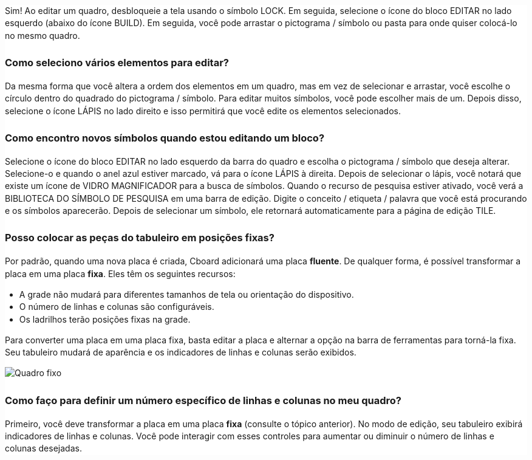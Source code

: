 Sim! Ao editar um quadro, desbloqueie a tela usando o símbolo LOCK. Em seguida, selecione o ícone do bloco EDITAR no lado esquerdo (abaixo do ícone BUILD). Em seguida, você pode arrastar o pictograma / símbolo ou pasta para onde quiser colocá-lo no mesmo quadro.

### <a name='HowdoIselectmultipleelementstoedit'></a>Como seleciono vários elementos para editar?

Da mesma forma que você altera a ordem dos elementos em um quadro, mas em vez de selecionar e arrastar, você escolhe o círculo dentro do quadrado do pictograma / símbolo. Para editar muitos símbolos, você pode escolher mais de um. Depois disso, selecione o ícone LÁPIS no lado direito e isso permitirá que você edite os elementos selecionados.

<div><iframe width="420" height="315" src="https://www.youtube.com/embed/ZgRUamoF8Vk" frameborder="0" allowfullscreen></iframe></div>

### <a name='FindSymbols'></a>Como encontro novos símbolos quando estou editando um bloco?

Selecione o ícone do bloco EDITAR no lado esquerdo da barra do quadro e escolha o pictograma / símbolo que deseja alterar. Selecione-o e quando o anel azul estiver marcado, vá para o ícone LÁPIS à direita. Depois de selecionar o lápis, você notará que existe um ícone de VIDRO MAGNIFICADOR para a busca de símbolos. Quando o recurso de pesquisa estiver ativado, você verá a BIBLIOTECA DO SÍMBOLO DE PESQUISA em uma barra de edição. Digite o conceito / etiqueta / palavra que você está procurando e os símbolos aparecerão. Depois de selecionar um símbolo, ele retornará automaticamente para a página de edição TILE.

<div><iframe width="420" height="315" src="https://www.youtube.com/embed/-8OXT3b4Flk" frameborder="0" allowfullscreen></iframe></div>

### <a name='FixedBoards'></a>Posso colocar as peças do tabuleiro em posições fixas?

Por padrão, quando uma nova placa é criada, Cboard adicionará uma placa **fluente**. De qualquer forma, é possível transformar a placa em uma placa **fixa**. Eles têm os seguintes recursos:

* A grade não mudará para diferentes tamanhos de tela ou orientação do dispositivo. 
* O número de linhas e colunas são configuráveis. 
* Os ladrilhos terão posições fixas na grade. 

Para converter uma placa em uma placa fixa, basta editar a placa e alternar a opção na barra de ferramentas para torná-la fixa. Seu tabuleiro mudará de aparência e os indicadores de linhas e colunas serão exibidos.

![Quadro fixo](/images/help/fixedBoard.png "Fixed board")

### <a name='FixedRows'></a>Como faço para definir um número específico de linhas e colunas no meu quadro?

Primeiro, você deve transformar a placa em uma placa **fixa** (consulte o tópico anterior). No modo de edição, seu tabuleiro exibirá indicadores de linhas e colunas. Você pode interagir com esses controles para aumentar ou diminuir o número de linhas e colunas desejadas.

<div><iframe width="420" height="315" src="https://www.youtube.com/embed/XEAz85zrZ70" frameborder="0" allowfullscreen></iframe></div>
